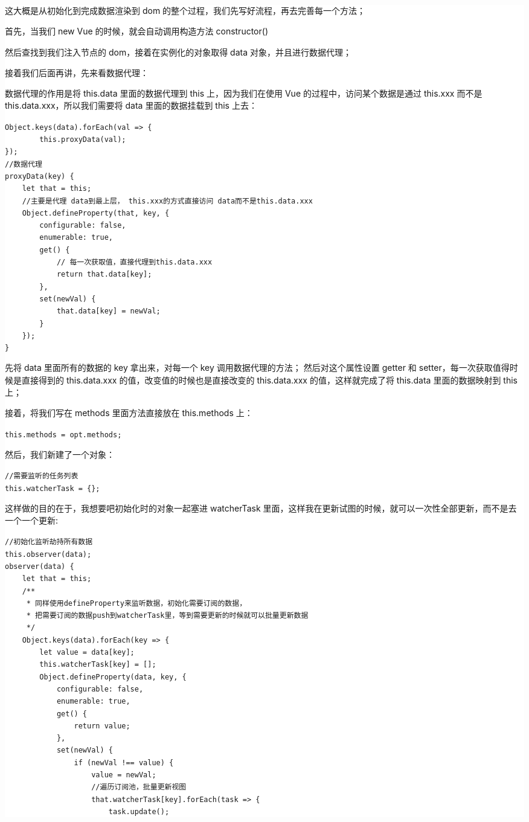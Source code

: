 这大概是从初始化到完成数据渲染到 dom 的整个过程，我们先写好流程，再去完善每一个方法；

首先，当我们 new Vue 的时候，就会自动调用构造方法 constructor()

然后查找到我们注入节点的 dom，接着在实例化的对象取得 data 对象，并且进行数据代理；

接着我们后面再讲，先来看数据代理：

数据代理的作用是将 this.data 里面的数据代理到 this 上，因为我们在使用 Vue 的过程中，访问某个数据是通过 this.xxx 而不是 this.data.xxx，所以我们需要将 data 里面的数据挂载到 this 上去：

    Object.keys(data).forEach(val => {
            this.proxyData(val);
    });
    //数据代理
    proxyData(key) {
        let that = this;
        //主要是代理 data到最上层， this.xxx的方式直接访问 data而不是this.data.xxx
        Object.defineProperty(that, key, {
            configurable: false,
            enumerable: true,
            get() {
                // 每一次获取值，直接代理到this.data.xxx
                return that.data[key];
            },
            set(newVal) {
                that.data[key] = newVal;
            }
        });
    }

先将 data 里面所有的数据的 key 拿出来，对每一个 key 调用数据代理的方法；
然后对这个属性设置 getter 和 setter，每一次获取值得时候是直接得到的 this.data.xxx 的值，改变值的时候也是直接改变的 this.data.xxx 的值，这样就完成了将 this.data 里面的数据映射到 this 上；

接着，将我们写在 methods 里面方法直接放在 this.methods 上：

    this.methods = opt.methods;

然后，我们新建了一个对象：

    //需要监听的任务列表
    this.watcherTask = {};

这样做的目的在于，我想要吧初始化时的对象一起塞进 watcherTask 里面，这样我在更新试图的时候，就可以一次性全部更新，而不是去一个一个更新:

    //初始化监听劫持所有数据
    this.observer(data);
    observer(data) {
        let that = this;
        /**
         * 同样使用defineProperty来监听数据，初始化需要订阅的数据，
         * 把需要订阅的数据push到watcherTask里，等到需要更新的时候就可以批量更新数据
         */
        Object.keys(data).forEach(key => {
            let value = data[key];
            this.watcherTask[key] = [];
            Object.defineProperty(data, key, {
                configurable: false,
                enumerable: true,
                get() {
                    return value;
                },
                set(newVal) {
                    if (newVal !== value) {
                        value = newVal;
                        //遍历订阅池，批量更新视图
                        that.watcherTask[key].forEach(task => {
                            task.update();